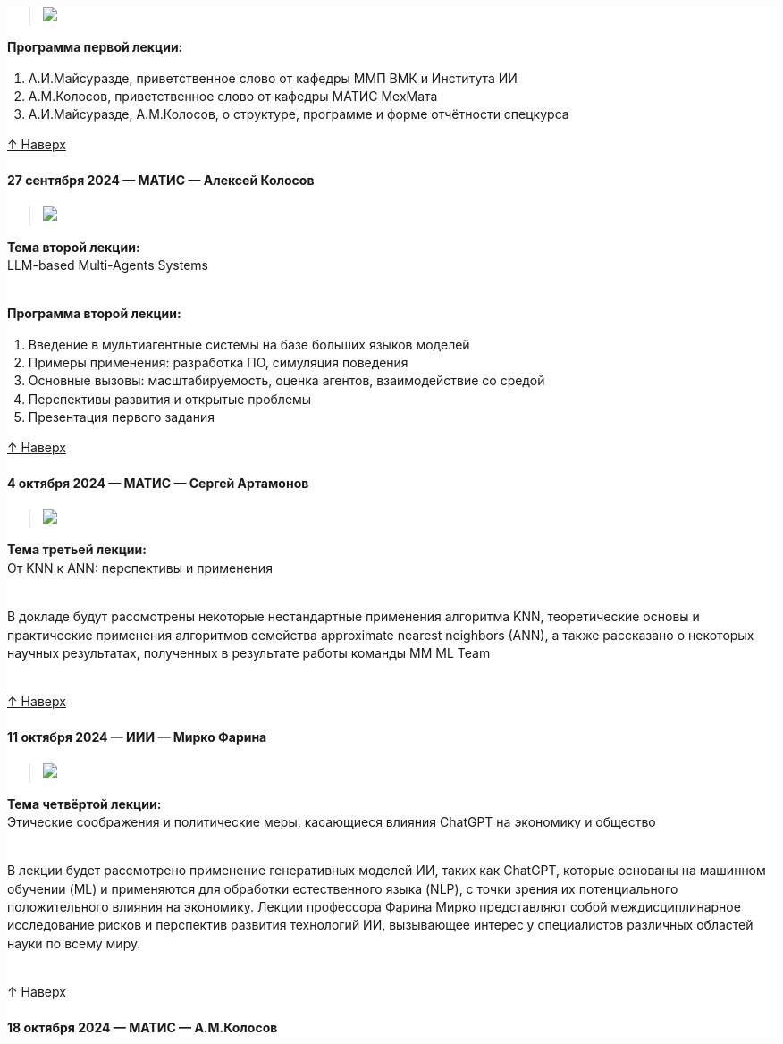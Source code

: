 > [![](/aiinir/24_1.jpg)](https://youtu.be/MQRraj6AG7Q)

**Программа первой лекции:**
1. А.И.Майсуразде, приветственное слово от кафедры ММП ВМК и Института ИИ
2. А.М.Колосов, приветственное слово от кафедры МАТИС МехМата
3. А.И.Майсуразде, А.М.Колосов, о структуре, программе и форме отчётности спецкурса

[↑ Наверх](#24lections)

#### <a id="24lection2">27 сентября 2024 — МАТИС — Алексей Колосов</a>

> [![](/aiinir/24_2.jpg)](https://youtu.be/v_4k5hKNF0Y)

**Тема второй лекции:**<br>
LLM-based Multi-Agents Systems<br><br>

**Программа второй лекции:**
1. Введение в мультиагентные системы на базе больших языков моделей
2. Примеры применения: разработка ПО, симуляция поведения
3. Основные вызовы: масштабируемость, оценка агентов, взаимодействие со средой
4. Перспективы развития и открытые проблемы
5. Презентация первого задания

[↑ Наверх](#24lections)

#### <a id="24lection3">4 октября 2024 — МАТИС — Сергей Артамонов</a>

> [![](/aiinir/24_3.jpg)](https://youtu.be/Uh7fXKpuIuk)

**Тема третьей лекции:**<br>
От KNN к ANN: перспективы и применения<br><br>

В докладе будут рассмотрены некоторые нестандартные применения алгоритма KNN, теоретические основы и практические применения алгоритмов семейства approximate nearest neighbors (ANN), а также рассказано о некоторых научных результатах, полученных в результате работы команды MM ML Team<br><br>

[↑ Наверх](#24lections)

#### <a id="24lection4">11 октября 2024 — ИИИ — Мирко Фарина</a>

> [![](/aiinir/24_4.jpg)](https://youtu.be/sol678AUztE)

**Тема четвёртой лекции:**<br>
Этические соображения и политические меры, касающиеся влияния ChatGPT на экономику и общество<br><br>

В лекции будет рассмотрено применение генеративных моделей ИИ, таких как ChatGPT, которые основаны на машинном обучении (ML) и применяются для обработки естественного языка (NLP), с точки зрения их потенциального положительного влияния на экономику. Лекции профессора Фарина Мирко представляют собой междисциплинарное исследование рисков и перспектив развития технологий ИИ, вызывающее интерес у специалистов различных областей науки по всему миру.<br><br>

[↑ Наверх](#24lections)

#### <a id="24lection5_1">18 октября 2024 — МАТИС — А.М.Колосов</a>
